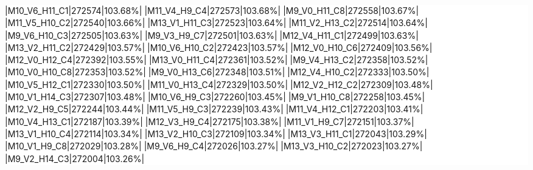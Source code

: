 |M10_V6_H11_C1|272574|103.68%|
|M11_V4_H9_C4|272573|103.68%|
|M9_V0_H11_C8|272558|103.67%|
|M11_V5_H10_C2|272540|103.66%|
|M13_V1_H11_C3|272523|103.64%|
|M11_V2_H13_C2|272514|103.64%|
|M9_V6_H10_C3|272505|103.63%|
|M9_V3_H9_C7|272501|103.63%|
|M12_V4_H11_C1|272499|103.63%|
|M13_V2_H11_C2|272429|103.57%|
|M10_V6_H10_C2|272423|103.57%|
|M12_V0_H10_C6|272409|103.56%|
|M12_V0_H12_C4|272392|103.55%|
|M13_V0_H11_C4|272361|103.52%|
|M9_V4_H13_C2|272358|103.52%|
|M10_V0_H10_C8|272353|103.52%|
|M9_V0_H13_C6|272348|103.51%|
|M12_V4_H10_C2|272333|103.50%|
|M10_V5_H12_C1|272330|103.50%|
|M11_V0_H13_C4|272329|103.50%|
|M12_V2_H12_C2|272309|103.48%|
|M10_V1_H14_C3|272307|103.48%|
|M10_V6_H9_C3|272260|103.45%|
|M9_V1_H10_C8|272258|103.45%|
|M12_V2_H9_C5|272244|103.44%|
|M11_V5_H9_C3|272239|103.43%|
|M11_V4_H12_C1|272203|103.41%|
|M10_V4_H13_C1|272187|103.39%|
|M12_V3_H9_C4|272175|103.38%|
|M11_V1_H9_C7|272151|103.37%|
|M13_V1_H10_C4|272114|103.34%|
|M13_V2_H10_C3|272109|103.34%|
|M13_V3_H11_C1|272043|103.29%|
|M10_V1_H9_C8|272029|103.28%|
|M9_V6_H9_C4|272026|103.27%|
|M13_V3_H10_C2|272023|103.27%|
|M9_V2_H14_C3|272004|103.26%|